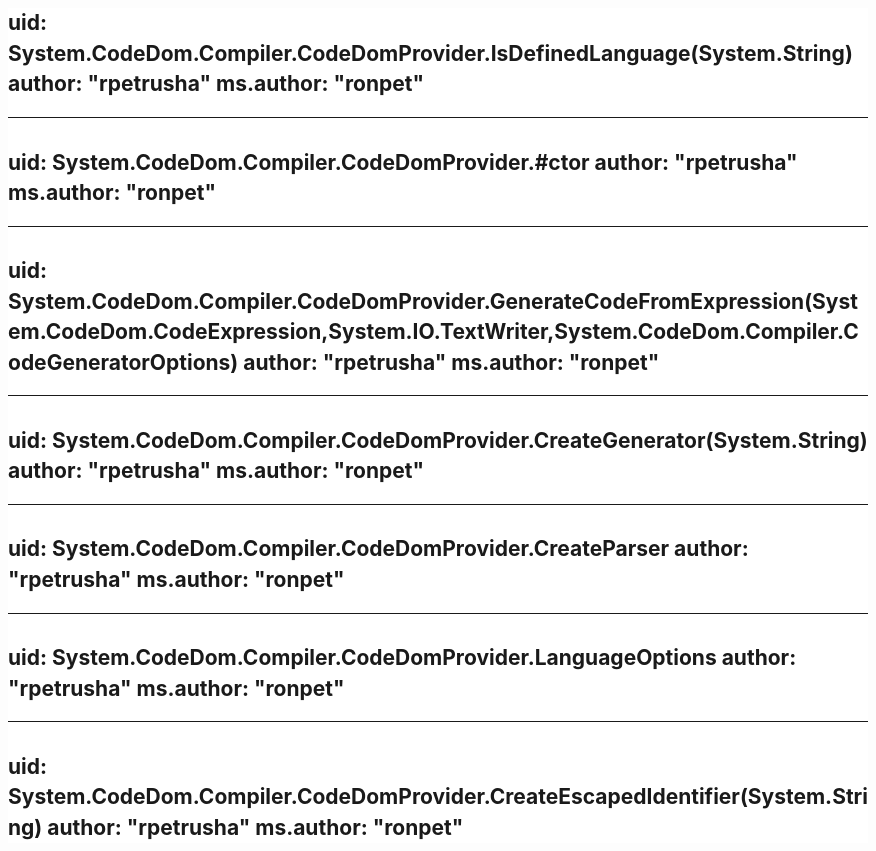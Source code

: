 uid: System.CodeDom.Compiler.CodeDomProvider.IsDefinedLanguage(System.String)
author: "rpetrusha"
ms.author: "ronpet"
---

---
uid: System.CodeDom.Compiler.CodeDomProvider.#ctor
author: "rpetrusha"
ms.author: "ronpet"
---

---
uid: System.CodeDom.Compiler.CodeDomProvider.GenerateCodeFromExpression(System.CodeDom.CodeExpression,System.IO.TextWriter,System.CodeDom.Compiler.CodeGeneratorOptions)
author: "rpetrusha"
ms.author: "ronpet"
---

---
uid: System.CodeDom.Compiler.CodeDomProvider.CreateGenerator(System.String)
author: "rpetrusha"
ms.author: "ronpet"
---

---
uid: System.CodeDom.Compiler.CodeDomProvider.CreateParser
author: "rpetrusha"
ms.author: "ronpet"
---

---
uid: System.CodeDom.Compiler.CodeDomProvider.LanguageOptions
author: "rpetrusha"
ms.author: "ronpet"
---

---
uid: System.CodeDom.Compiler.CodeDomProvider.CreateEscapedIdentifier(System.String)
author: "rpetrusha"
ms.author: "ronpet"
---
